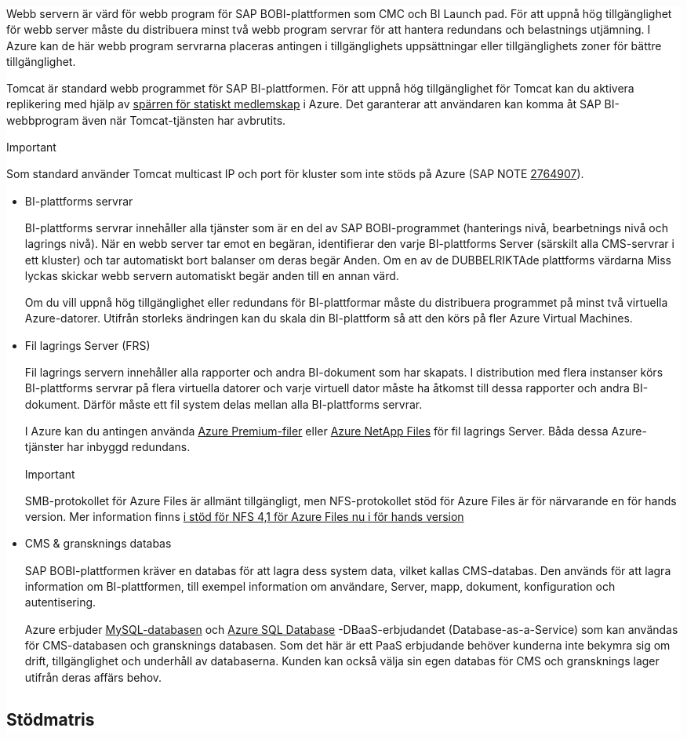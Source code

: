   Webb servern är värd för webb program för SAP BOBI-plattformen som CMC och BI Launch pad. För att uppnå hög tillgänglighet för webb server måste du distribuera minst två webb program servrar för att hantera redundans och belastnings utjämning. I Azure kan de här webb program servrarna placeras antingen i tillgänglighets uppsättningar eller tillgänglighets zoner för bättre tillgänglighet.

  Tomcat är standard webb programmet för SAP BI-plattformen. För att uppnå hög tillgänglighet för Tomcat kan du aktivera replikering med hjälp av [spärren för statiskt medlemskap](https://tomcat.apache.org/tomcat-9.0-doc/config/cluster-membership.html#Static_Membership_Attributes) i Azure. Det garanterar att användaren kan komma åt SAP BI-webbprogram även när Tomcat-tjänsten har avbrutits.

  > [!Important]
  > Som standard använder Tomcat multicast IP och port för kluster som inte stöds på Azure (SAP NOTE [2764907](https://launchpad.support.sap.com/#/notes/2764907)).

- BI-plattforms servrar

  BI-plattforms servrar innehåller alla tjänster som är en del av SAP BOBI-programmet (hanterings nivå, bearbetnings nivå och lagrings nivå). När en webb server tar emot en begäran, identifierar den varje BI-plattforms Server (särskilt alla CMS-servrar i ett kluster) och tar automatiskt bort balanser om deras begär Anden. Om en av de DUBBELRIKTAde plattforms värdarna Miss lyckas skickar webb servern automatiskt begär anden till en annan värd.

  Om du vill uppnå hög tillgänglighet eller redundans för BI-plattformar måste du distribuera programmet på minst två virtuella Azure-datorer. Utifrån storleks ändringen kan du skala din BI-plattform så att den körs på fler Azure Virtual Machines.

- Fil lagrings Server (FRS)

  Fil lagrings servern innehåller alla rapporter och andra BI-dokument som har skapats. I distribution med flera instanser körs BI-plattforms servrar på flera virtuella datorer och varje virtuell dator måste ha åtkomst till dessa rapporter och andra BI-dokument. Därför måste ett fil system delas mellan alla BI-plattforms servrar.

  I Azure kan du antingen använda [Azure Premium-filer](../../../storage/files/storage-files-introduction.md) eller [Azure NetApp Files](../../../azure-netapp-files/azure-netapp-files-introduction.md) för fil lagrings Server. Båda dessa Azure-tjänster har inbyggd redundans.

  > [!Important]
  > SMB-protokollet för Azure Files är allmänt tillgängligt, men NFS-protokollet stöd för Azure Files är för närvarande en för hands version. Mer information finns [i stöd för NFS 4,1 för Azure Files nu i för hands version](https://azure.microsoft.com/en-us/blog/nfs-41-support-for-azure-files-is-now-in-preview/)

- CMS & gransknings databas
  
  SAP BOBI-plattformen kräver en databas för att lagra dess system data, vilket kallas CMS-databas. Den används för att lagra information om BI-plattformen, till exempel information om användare, Server, mapp, dokument, konfiguration och autentisering.

  Azure erbjuder [MySQL-databasen](https://azure.microsoft.com/en-us/services/mysql/) och [Azure SQL Database](https://azure.microsoft.com/en-us/services/sql-database/) -DBaaS-erbjudandet (Database-as-a-Service) som kan användas för CMS-databasen och gransknings databasen. Som det här är ett PaaS erbjudande behöver kunderna inte bekymra sig om drift, tillgänglighet och underhåll av databaserna. Kunden kan också välja sin egen databas för CMS och gransknings lager utifrån deras affärs behov.

## <a name="support-matrix"></a>Stödmatris
